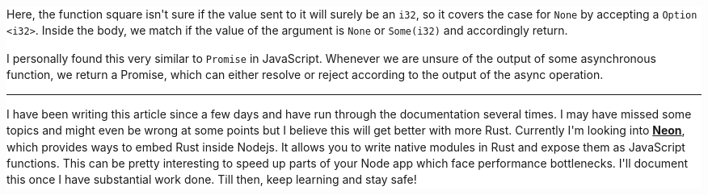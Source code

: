 Here, the function square isn't sure if the value sent to it will surely be an `i32`, so it covers the case for `None` by accepting a `Option<i32>`. Inside the body, we match if the value of the argument is `None` or `Some(i32)` and accordingly return.

I personally found this very similar to `Promise` in JavaScript. Whenever we are unsure of the output of some asynchronous function, we return a Promise, which can either resolve or reject according to the output of the async operation.

---

I have been writing this article since a few days and have run through the documentation several times. I may have missed some topics and might even be wrong at some points but I believe this will get better with more Rust. Currently I'm looking into **[Neon](https://neon-bindings.com/docs/intro)**, which provides ways to embed Rust inside Nodejs. It allows you to write native modules in Rust and expose them as JavaScript functions. This can be pretty interesting to speed up parts of your Node app which face performance bottlenecks. I'll document this once I have substantial work done. Till then, keep learning and stay safe!
